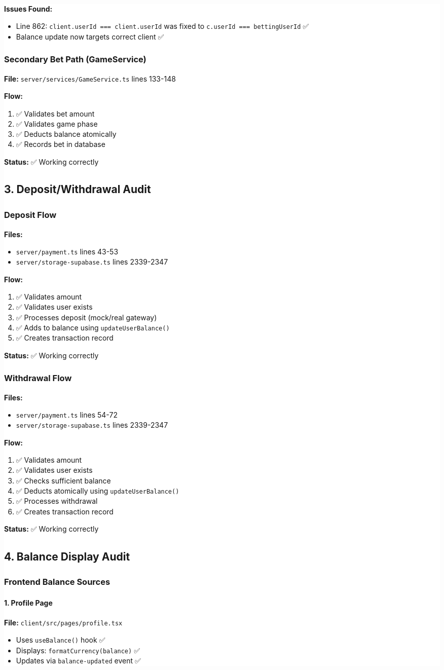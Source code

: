 **Issues Found:**
- Line 862: `client.userId === client.userId` was fixed to `c.userId === bettingUserId` ✅
- Balance update now targets correct client ✅

### Secondary Bet Path (GameService)
**File:** `server/services/GameService.ts` lines 133-148

**Flow:**
1. ✅ Validates bet amount
2. ✅ Validates game phase
3. ✅ Deducts balance atomically
4. ✅ Records bet in database

**Status:** ✅ Working correctly

## 3. Deposit/Withdrawal Audit

### Deposit Flow
**Files:** 
- `server/payment.ts` lines 43-53
- `server/storage-supabase.ts` lines 2339-2347

**Flow:**
1. ✅ Validates amount
2. ✅ Validates user exists
3. ✅ Processes deposit (mock/real gateway)
4. ✅ Adds to balance using `updateUserBalance()`
5. ✅ Creates transaction record

**Status:** ✅ Working correctly

### Withdrawal Flow
**Files:**
- `server/payment.ts` lines 54-72
- `server/storage-supabase.ts` lines 2339-2347

**Flow:**
1. ✅ Validates amount
2. ✅ Validates user exists
3. ✅ Checks sufficient balance
4. ✅ Deducts atomically using `updateUserBalance()`
5. ✅ Processes withdrawal
6. ✅ Creates transaction record

**Status:** ✅ Working correctly

## 4. Balance Display Audit

### Frontend Balance Sources

#### 1. Profile Page
**File:** `client/src/pages/profile.tsx`
- Uses `useBalance()` hook ✅
- Displays: `formatCurrency(balance)` ✅
- Updates via `balance-updated` event ✅
